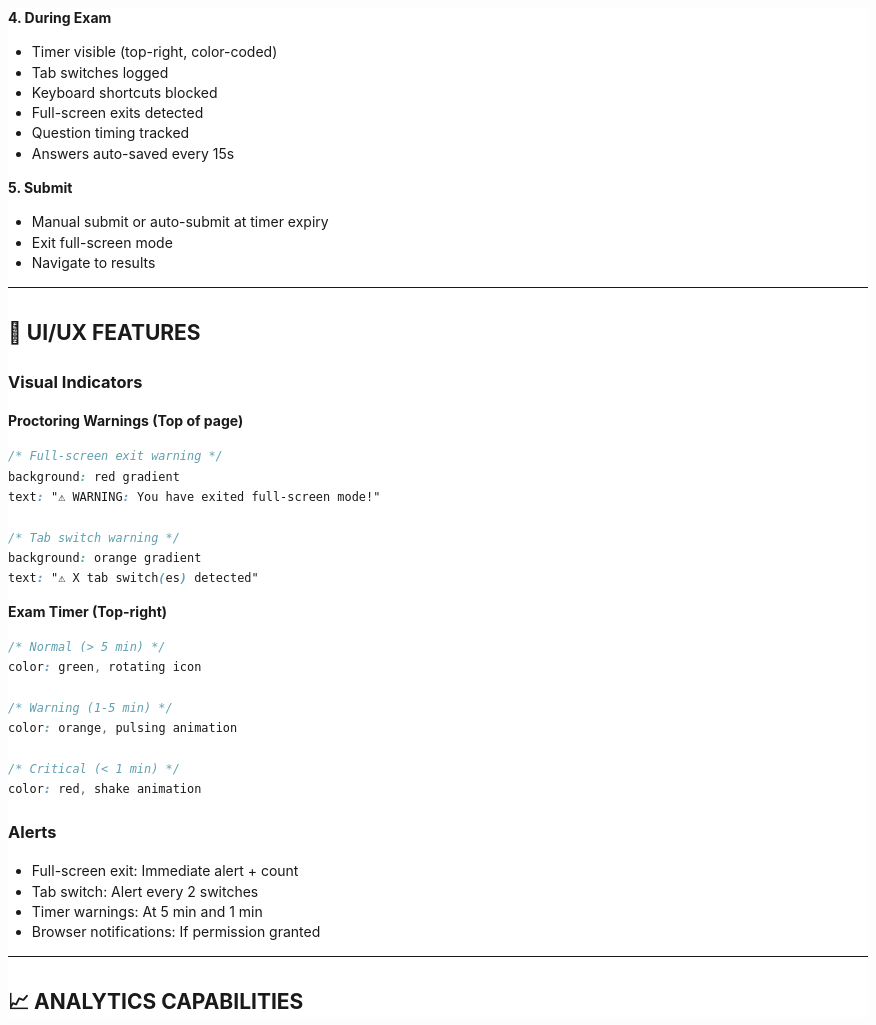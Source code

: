**4. During Exam**
- Timer visible (top-right, color-coded)
- Tab switches logged
- Keyboard shortcuts blocked
- Full-screen exits detected
- Question timing tracked
- Answers auto-saved every 15s

**5. Submit**
- Manual submit or auto-submit at timer expiry
- Exit full-screen mode
- Navigate to results

---

## 🎨 UI/UX FEATURES

### Visual Indicators

**Proctoring Warnings (Top of page)**
```css
/* Full-screen exit warning */
background: red gradient
text: "⚠️ WARNING: You have exited full-screen mode!"

/* Tab switch warning */  
background: orange gradient
text: "⚠️ X tab switch(es) detected"
```

**Exam Timer (Top-right)**
```css
/* Normal (> 5 min) */
color: green, rotating icon

/* Warning (1-5 min) */
color: orange, pulsing animation

/* Critical (< 1 min) */
color: red, shake animation
```

### Alerts
- Full-screen exit: Immediate alert + count
- Tab switch: Alert every 2 switches
- Timer warnings: At 5 min and 1 min
- Browser notifications: If permission granted

---

## 📈 ANALYTICS CAPABILITIES
